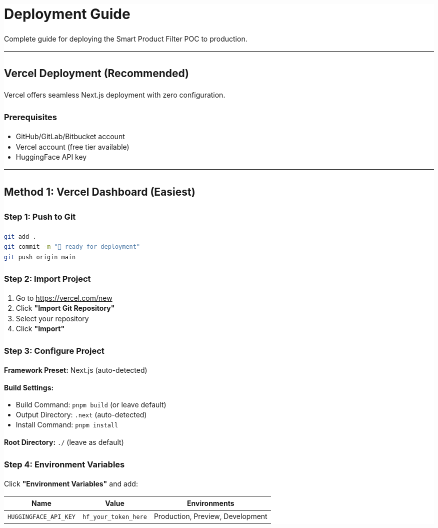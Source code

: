 # Deployment Guide

Complete guide for deploying the Smart Product Filter POC to production.

---

## Vercel Deployment (Recommended)

Vercel offers seamless Next.js deployment with zero configuration.

### Prerequisites

- GitHub/GitLab/Bitbucket account
- Vercel account (free tier available)
- HuggingFace API key

---

## Method 1: Vercel Dashboard (Easiest)

### Step 1: Push to Git

```bash
git add .
git commit -m "🚀 ready for deployment"
git push origin main
```

### Step 2: Import Project

1. Go to https://vercel.com/new
2. Click **"Import Git Repository"**
3. Select your repository
4. Click **"Import"**

### Step 3: Configure Project

**Framework Preset:** Next.js (auto-detected)

**Build Settings:**

- Build Command: `pnpm build` (or leave default)
- Output Directory: `.next` (auto-detected)
- Install Command: `pnpm install`

**Root Directory:** `./` (leave as default)

### Step 4: Environment Variables

Click **"Environment Variables"** and add:

| Name                  | Value                | Environments                     |
| --------------------- | -------------------- | -------------------------------- |
| `HUGGINGFACE_API_KEY` | `hf_your_token_here` | Production, Preview, Development |
